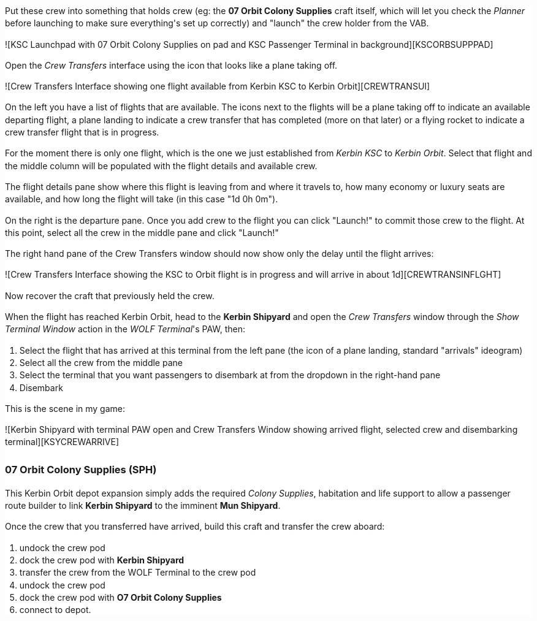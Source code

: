 Put these crew into something that holds crew (eg: the **07 Orbit Colony Supplies** craft itself, which will let you check the _Planner_ before launching to make sure everything's set up correctly) and "launch" the crew holder from the VAB.

![KSC Launchpad with 07 Orbit Colony Supplies on pad and KSC Passenger Terminal in background][KSCORBSUPPPAD]

Open the _Crew Transfers_ interface using the icon that looks like a plane taking off.

![Crew Transfers Interface showing one flight available from Kerbin KSC to Kerbin Orbit][CREWTRANSUI]

On the left you have a list of flights that are available. The icons next to the flights will be a plane taking off to indicate an available departing flight, a plane landing to indicate a crew transfer that has completed (more on that later) or a flying rocket to indicate a crew transfer flight that is in progress.

For the moment there is only one flight, which is the one we just established from _Kerbin KSC_ to _Kerbin Orbit_. Select that flight and the middle column will be populated with the flight details and available crew.

The flight details pane show where this flight is leaving from and where it travels to, how many economy or luxury seats are available, and how long the flight will take (in this case "1d 0h 0m").

On the right is the departure pane. Once you add crew to the flight you can click "Launch!" to commit those crew to the flight. At this point, select all the crew in the middle pane and click "Launch!"

The right hand pane of the Crew Transfers window should now show only the delay until the flight arrives:

![Crew Transfers Interface showing the KSC to Orbit flight is in progress and will arrive in about 1d][CREWTRANSINFLGHT]

Now recover the craft that previously held the crew.

When the flight has reached Kerbin Orbit, head to the **Kerbin Shipyard** and open the _Crew Transfers_ window through the _Show Terminal Window_ action in the _WOLF Terminal_'s PAW, then:

1. Select the flight that has arrived at this terminal from the left pane (the icon of a plane landing, standard "arrivals" ideogram)
2. Select all the crew from the middle pane
3. Select the terminal that you want passengers to disembark at from the dropdown in the right-hand pane
4. Disembark

This is the scene in my game:

![Kerbin Shipyard with terminal PAW open and Crew Transfers Window showing arrived flight, selected crew and disembarking terminal][KSYCREWARRIVE]

### 07 Orbit Colony Supplies (SPH)

This Kerbin Orbit depot expansion simply adds the required _Colony Supplies_, habitation and life support to allow a passenger route builder to link **Kerbin Shipyard** to the imminent **Mun Shipyard**.

Once the crew that you transferred have arrived, build this craft and transfer the crew aboard:

1. undock the crew pod
2. dock the crew pod with **Kerbin Shipyard**
3. transfer the crew from the WOLF Terminal to the crew pod
4. undock the crew pod
5. dock the crew pod with **O7 Orbit Colony Supplies**
6. connect to depot.
